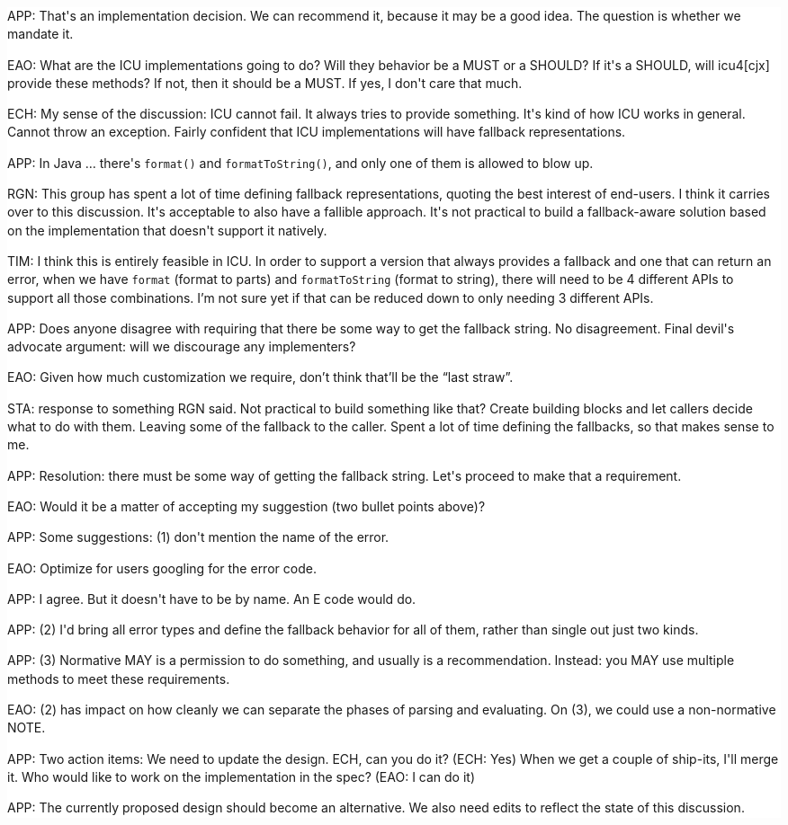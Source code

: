 APP: That's an implementation decision. We can recommend it, because it may be a good idea. The question is whether we mandate it.

EAO: What are the ICU implementations going to do? Will they behavior be a MUST or a SHOULD? If it's a SHOULD, will icu4[cjx] provide these methods? If not, then it should be a MUST. If yes, I don't care that much.

ECH: My sense of the discussion: ICU cannot fail. It always tries to provide something. It's kind of how ICU works in general. Cannot throw an exception. Fairly confident that ICU implementations will have fallback representations.

APP: In Java … there's `format()` and `formatToString()`, and only one of them is allowed to blow up.

RGN: This group has spent a lot of time defining fallback representations, quoting the best interest of end-users. I think it carries over to this discussion. It's acceptable to also have a fallible approach. It's not practical to build a fallback-aware solution based on the implementation that doesn't support it natively.

TIM: I think this is entirely feasible in ICU. In order to support a version that always provides a fallback and one that can return an error, when we have `format` (format to parts) and `formatToString` (format to string), there will need to be 4 different APIs to support all those combinations. I’m not sure yet if that can be reduced down to only needing 3 different APIs.

APP: Does anyone disagree with requiring that there be some way to get the fallback string. No disagreement. Final devil's advocate argument: will we discourage any implementers?

EAO: Given how much customization we require, don’t think that’ll be the “last straw”.

STA: response to something RGN said. Not practical to build something like that? Create building blocks and let callers decide what to do with them. Leaving some of the fallback to the caller. Spent a lot of time defining the fallbacks, so that makes sense to me.

APP: Resolution: there must be some way of getting the fallback string. Let's proceed to make that a requirement.

EAO: Would it be a matter of accepting my suggestion (two bullet points above)?

APP: Some suggestions: (1) don't mention the name of the error.

EAO: Optimize for users googling for the error code.

APP: I agree. But it doesn't have to be by name. An E code would do.

APP: (2) I'd bring all error types and define the fallback behavior for all of them, rather than single out just two kinds.

APP: (3) Normative MAY is a permission to do something, and usually is a recommendation. Instead: you MAY use multiple methods to meet these requirements.

EAO: (2) has impact on how cleanly we can separate the phases of parsing and evaluating. On (3), we could use a non-normative NOTE.

APP: Two action items: We need to update the design. ECH, can you do it? (ECH: Yes) When we get a couple of ship-its, I'll merge it. Who would like to work on the implementation in the spec? (EAO: I can do it)

APP: The currently proposed design should become an alternative. We also need edits to reflect the state of this discussion.
